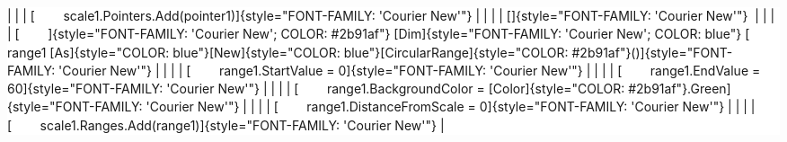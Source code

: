 |                                                                                                                                                                                                                                                                                                                                                                                |
| [        scale1.Pointers.Add(pointer1)]{style="FONT-FAMILY: 'Courier New'"}                                                                                                                                                                                                                                                                                                    |
|                                                                                                                                                                                                                                                                                                                                                                                |
| []{style="FONT-FAMILY: 'Courier New'"}                                                                                                                                                                                                                                                                                                                                         |
|                                                                                                                                                                                                                                                                                                                                                                                |
| [        ]{style="FONT-FAMILY: 'Courier New'; COLOR: #2b91af"} [Dim]{style="FONT-FAMILY: 'Courier New'; COLOR: blue"} [ range1 [As]{style="COLOR: blue"}[New]{style="COLOR: blue"}[CircularRange]{style="COLOR: #2b91af"}()]{style="FONT-FAMILY: 'Courier New'"}                                                                                                               |
|                                                                                                                                                                                                                                                                                                                                                                                |
| [        range1.StartValue = 0]{style="FONT-FAMILY: 'Courier New'"}                                                                                                                                                                                                                                                                                                            |
|                                                                                                                                                                                                                                                                                                                                                                                |
| [        range1.EndValue = 60]{style="FONT-FAMILY: 'Courier New'"}                                                                                                                                                                                                                                                                                                             |
|                                                                                                                                                                                                                                                                                                                                                                                |
| [        range1.BackgroundColor = [Color]{style="COLOR: #2b91af"}.Green]{style="FONT-FAMILY: 'Courier New'"}                                                                                                                                                                                                                                                                   |
|                                                                                                                                                                                                                                                                                                                                                                                |
| [        range1.DistanceFromScale = 0]{style="FONT-FAMILY: 'Courier New'"}                                                                                                                                                                                                                                                                                                     |
|                                                                                                                                                                                                                                                                                                                                                                                |
| [        scale1.Ranges.Add(range1)]{style="FONT-FAMILY: 'Courier New'"}                                                                                                                                                                                                                                                                                                        |